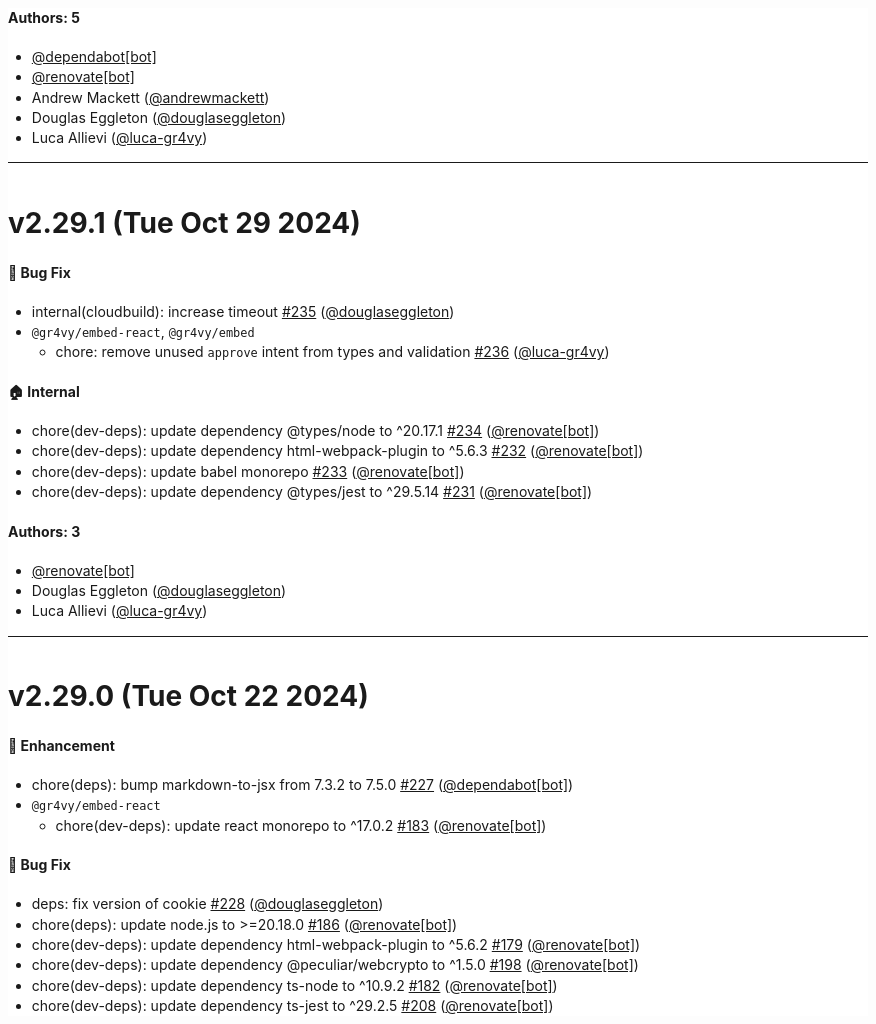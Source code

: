 #### Authors: 5

- [@dependabot[bot]](https://github.com/dependabot[bot])
- [@renovate[bot]](https://github.com/renovate[bot])
- Andrew Mackett ([@andrewmackett](https://github.com/andrewmackett))
- Douglas Eggleton ([@douglaseggleton](https://github.com/douglaseggleton))
- Luca Allievi ([@luca-gr4vy](https://github.com/luca-gr4vy))

---

# v2.29.1 (Tue Oct 29 2024)

#### 🐛 Bug Fix

- internal(cloudbuild): increase timeout [#235](https://github.com/gr4vy/gr4vy-embed/pull/235) ([@douglaseggleton](https://github.com/douglaseggleton))
- `@gr4vy/embed-react`, `@gr4vy/embed`
  - chore: remove unused `approve` intent from types and validation [#236](https://github.com/gr4vy/gr4vy-embed/pull/236) ([@luca-gr4vy](https://github.com/luca-gr4vy))

#### 🏠 Internal

- chore(dev-deps): update dependency @types/node to ^20.17.1 [#234](https://github.com/gr4vy/gr4vy-embed/pull/234) ([@renovate[bot]](https://github.com/renovate[bot]))
- chore(dev-deps): update dependency html-webpack-plugin to ^5.6.3 [#232](https://github.com/gr4vy/gr4vy-embed/pull/232) ([@renovate[bot]](https://github.com/renovate[bot]))
- chore(dev-deps): update babel monorepo [#233](https://github.com/gr4vy/gr4vy-embed/pull/233) ([@renovate[bot]](https://github.com/renovate[bot]))
- chore(dev-deps): update dependency @types/jest to ^29.5.14 [#231](https://github.com/gr4vy/gr4vy-embed/pull/231) ([@renovate[bot]](https://github.com/renovate[bot]))

#### Authors: 3

- [@renovate[bot]](https://github.com/renovate[bot])
- Douglas Eggleton ([@douglaseggleton](https://github.com/douglaseggleton))
- Luca Allievi ([@luca-gr4vy](https://github.com/luca-gr4vy))

---

# v2.29.0 (Tue Oct 22 2024)

#### 🚀 Enhancement

- chore(deps): bump markdown-to-jsx from 7.3.2 to 7.5.0 [#227](https://github.com/gr4vy/gr4vy-embed/pull/227) ([@dependabot[bot]](https://github.com/dependabot[bot]))
- `@gr4vy/embed-react`
  - chore(dev-deps): update react monorepo to ^17.0.2 [#183](https://github.com/gr4vy/gr4vy-embed/pull/183) ([@renovate[bot]](https://github.com/renovate[bot]))

#### 🐛 Bug Fix

- deps: fix version of cookie [#228](https://github.com/gr4vy/gr4vy-embed/pull/228) ([@douglaseggleton](https://github.com/douglaseggleton))
- chore(deps): update node.js to >=20.18.0 [#186](https://github.com/gr4vy/gr4vy-embed/pull/186) ([@renovate[bot]](https://github.com/renovate[bot]))
- chore(dev-deps): update dependency html-webpack-plugin to ^5.6.2 [#179](https://github.com/gr4vy/gr4vy-embed/pull/179) ([@renovate[bot]](https://github.com/renovate[bot]))
- chore(dev-deps): update dependency @peculiar/webcrypto to ^1.5.0 [#198](https://github.com/gr4vy/gr4vy-embed/pull/198) ([@renovate[bot]](https://github.com/renovate[bot]))
- chore(dev-deps): update dependency ts-node to ^10.9.2 [#182](https://github.com/gr4vy/gr4vy-embed/pull/182) ([@renovate[bot]](https://github.com/renovate[bot]))
- chore(dev-deps): update dependency ts-jest to ^29.2.5 [#208](https://github.com/gr4vy/gr4vy-embed/pull/208) ([@renovate[bot]](https://github.com/renovate[bot]))